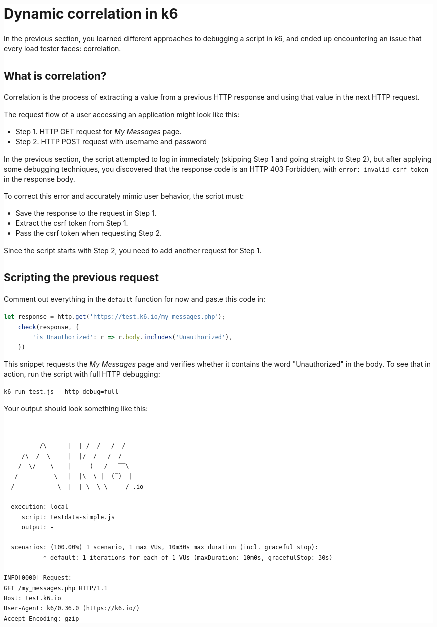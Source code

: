 # Dynamic correlation in k6

In the previous section, you learned [different approaches to debugging a script in k6](Modules/How%20to%20debug%20k6%20load%20testing%20scripts.md), and ended up encountering an issue that every load tester faces: correlation.

## What is correlation?

Correlation is the process of extracting a value from a previous HTTP response and using that value in the next HTTP request.

The request flow of a user accessing an application might look like this:
- Step 1. HTTP GET request for *My Messages* page.
- Step 2. HTTP POST request with username and password

In the previous section, the script attempted to log in immediately (skipping Step 1 and going straight to Step 2), but after applying some debugging techniques, you discovered that the response code is an HTTP 403 Forbidden, with `error: invalid csrf token` in the response body.

To correct this error and accurately mimic user behavior, the script must:
- Save the response to the request in Step 1.
- Extract the csrf token from Step 1.
- Pass the csrf token when requesting Step 2.

Since the script starts with Step 2, you need to add another request for Step 1.

## Scripting the previous request

Comment out everything in the `default` function for now and paste this code in:

```js
let response = http.get('https://test.k6.io/my_messages.php');
    check(response, {
        'is Unauthorized': r => r.body.includes('Unauthorized'),
    })
```

This snippet requests the *My Messages* page and verifies whether it contains the word "Unauthorized" in the body. To see that in action, run the script with full HTTP debugging:

```shell
k6 run test.js --http-debug=full
```

Your output should look something like this:

```shell


          /\      |‾‾| /‾‾/   /‾‾/   
     /\  /  \     |  |/  /   /  /    
    /  \/    \    |     (   /   ‾‾\  
   /          \   |  |\  \ |  (‾)  | 
  / __________ \  |__| \__\ \_____/ .io

  execution: local
     script: testdata-simple.js
     output: -

  scenarios: (100.00%) 1 scenario, 1 max VUs, 10m30s max duration (incl. graceful stop):
           * default: 1 iterations for each of 1 VUs (maxDuration: 10m0s, gracefulStop: 30s)

INFO[0000] Request:
GET /my_messages.php HTTP/1.1
Host: test.k6.io
User-Agent: k6/0.36.0 (https://k6.io/)
Accept-Encoding: gzip
```